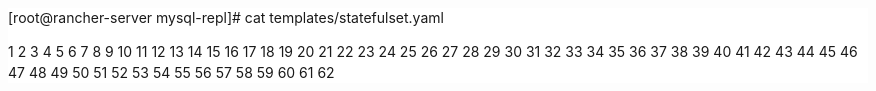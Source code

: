 [root@rancher-server mysql-repl]# cat templates/statefulset.yaml

1
2
3
4
5
6
7
8
9
10
11
12
13
14
15
16
17
18
19
20
21
22
23
24
25
26
27
28
29
30
31
32
33
34
35
36
37
38
39
40
41
42
43
44
45
46
47
48
49
50
51
52
53
54
55
56
57
58
59
60
61
62